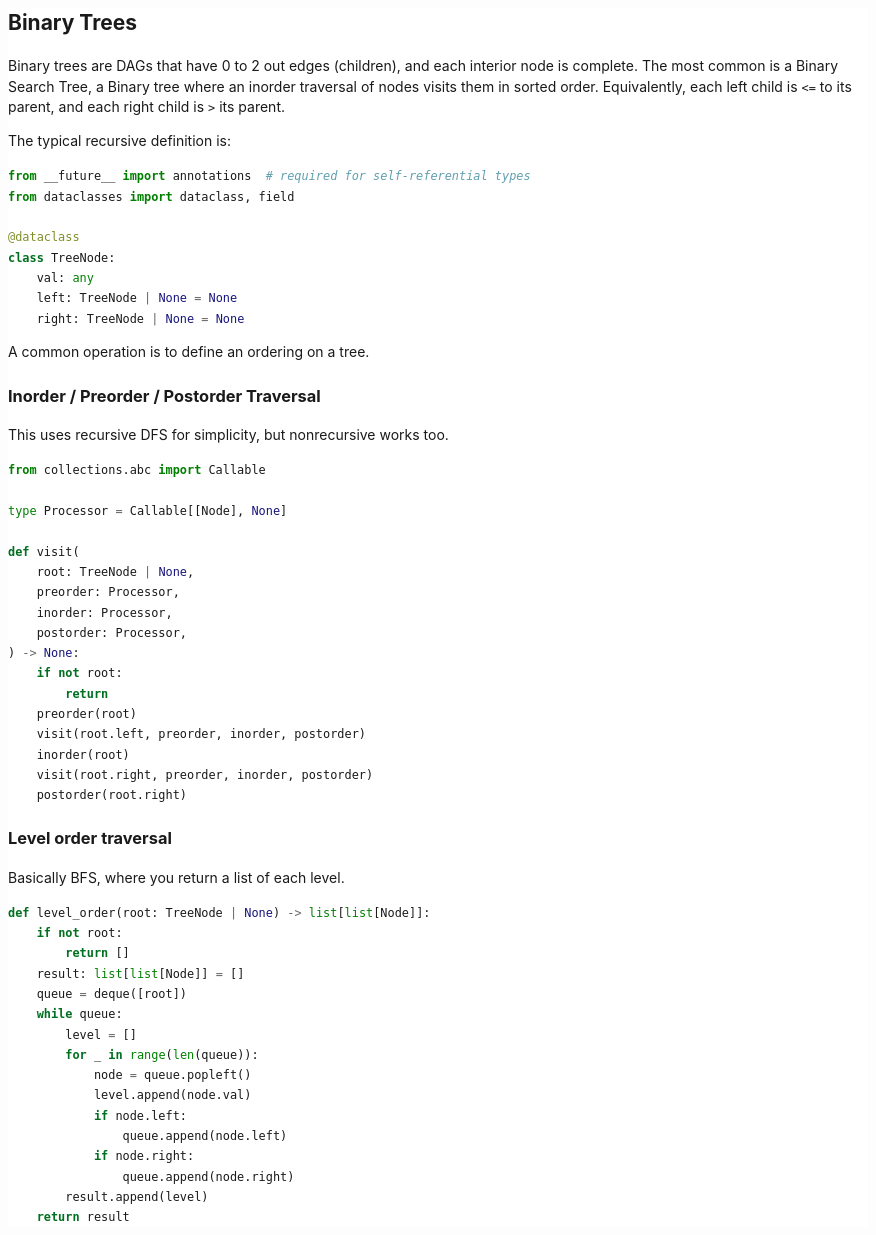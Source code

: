 ## Binary Trees

Binary trees are DAGs that have 0 to 2 out edges (children), and each interior node is complete.
The most common is a Binary Search Tree, a Binary tree where an inorder traversal of nodes visits
them in sorted order. Equivalently, each left child is `<=` to its parent, and each right child is
`>` its parent.

The typical recursive definition is:

```python
from __future__ import annotations  # required for self-referential types
from dataclasses import dataclass, field

@dataclass
class TreeNode:
    val: any
    left: TreeNode | None = None
    right: TreeNode | None = None
```

A common operation is to define an ordering on a tree.

### Inorder / Preorder / Postorder Traversal

This uses recursive DFS for simplicity, but nonrecursive works too.

```python
from collections.abc import Callable

type Processor = Callable[[Node], None]

def visit(
    root: TreeNode | None,
    preorder: Processor,
    inorder: Processor,
    postorder: Processor,
) -> None:
    if not root:
        return
    preorder(root)
    visit(root.left, preorder, inorder, postorder)
    inorder(root)
    visit(root.right, preorder, inorder, postorder)
    postorder(root.right)
```

### Level order traversal

Basically BFS, where you return a list of each level.

```python
def level_order(root: TreeNode | None) -> list[list[Node]]:
    if not root:
        return []
    result: list[list[Node]] = []
    queue = deque([root])
    while queue:
        level = []
        for _ in range(len(queue)):
            node = queue.popleft()
            level.append(node.val)
            if node.left:
                queue.append(node.left)
            if node.right:
                queue.append(node.right)
        result.append(level)
    return result
```
